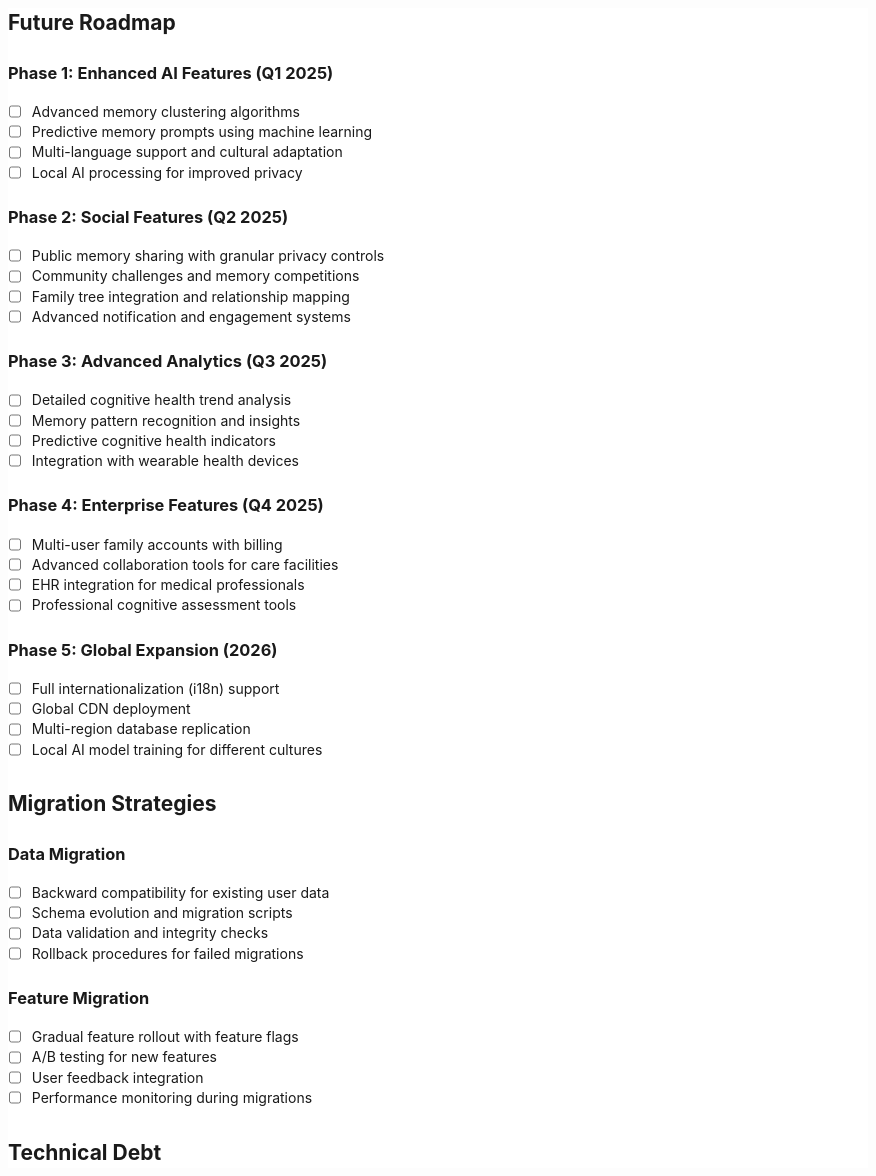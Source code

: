 ## Future Roadmap

### Phase 1: Enhanced AI Features (Q1 2025)
- [ ] Advanced memory clustering algorithms
- [ ] Predictive memory prompts using machine learning
- [ ] Multi-language support and cultural adaptation
- [ ] Local AI processing for improved privacy

### Phase 2: Social Features (Q2 2025)
- [ ] Public memory sharing with granular privacy controls
- [ ] Community challenges and memory competitions
- [ ] Family tree integration and relationship mapping
- [ ] Advanced notification and engagement systems

### Phase 3: Advanced Analytics (Q3 2025)
- [ ] Detailed cognitive health trend analysis
- [ ] Memory pattern recognition and insights
- [ ] Predictive cognitive health indicators
- [ ] Integration with wearable health devices

### Phase 4: Enterprise Features (Q4 2025)
- [ ] Multi-user family accounts with billing
- [ ] Advanced collaboration tools for care facilities
- [ ] EHR integration for medical professionals
- [ ] Professional cognitive assessment tools

### Phase 5: Global Expansion (2026)
- [ ] Full internationalization (i18n) support
- [ ] Global CDN deployment
- [ ] Multi-region database replication
- [ ] Local AI model training for different cultures

## Migration Strategies

### Data Migration
- [ ] Backward compatibility for existing user data
- [ ] Schema evolution and migration scripts
- [ ] Data validation and integrity checks
- [ ] Rollback procedures for failed migrations

### Feature Migration
- [ ] Gradual feature rollout with feature flags
- [ ] A/B testing for new features
- [ ] User feedback integration
- [ ] Performance monitoring during migrations

## Technical Debt
